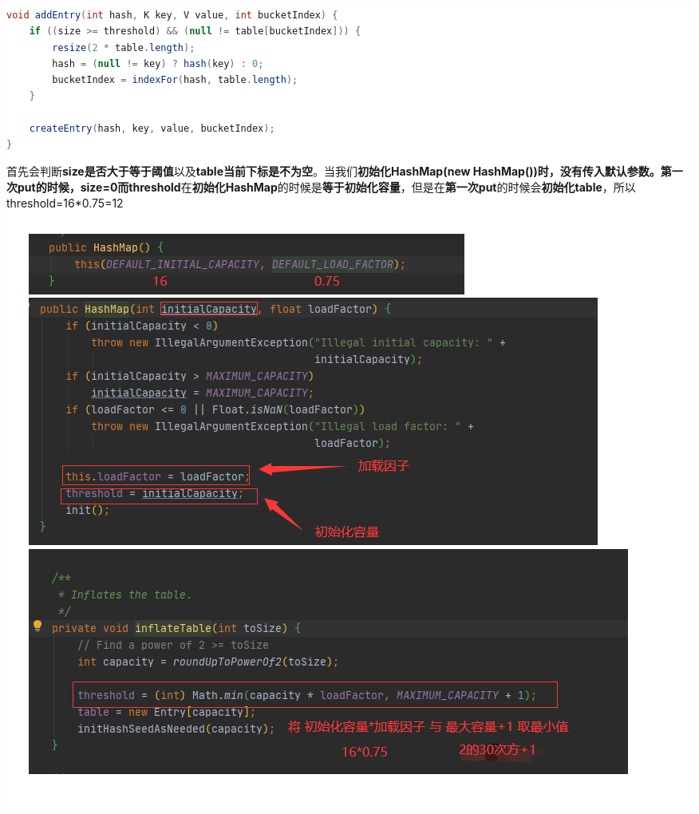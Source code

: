 ```java
void addEntry(int hash, K key, V value, int bucketIndex) {
    if ((size >= threshold) && (null != table[bucketIndex])) {
        resize(2 * table.length);
        hash = (null != key) ? hash(key) : 0;
        bucketIndex = indexFor(hash, table.length);
    }

    createEntry(hash, key, value, bucketIndex);
}
```

首先会判断**size是否大于等于阈值**以及**table当前下标是不为空**。当我们**初始化HashMap(new HashMap())**时，没有传入默认参数。**第一次put**的时候，**size=0**而**threshold**在**初始化HashMap**的时候是**等于初始化容量**，但是在**第一次put**的时候会**初始化table**，所以threshold=16*0.75=12

![img](.\assets\initSize.png)
